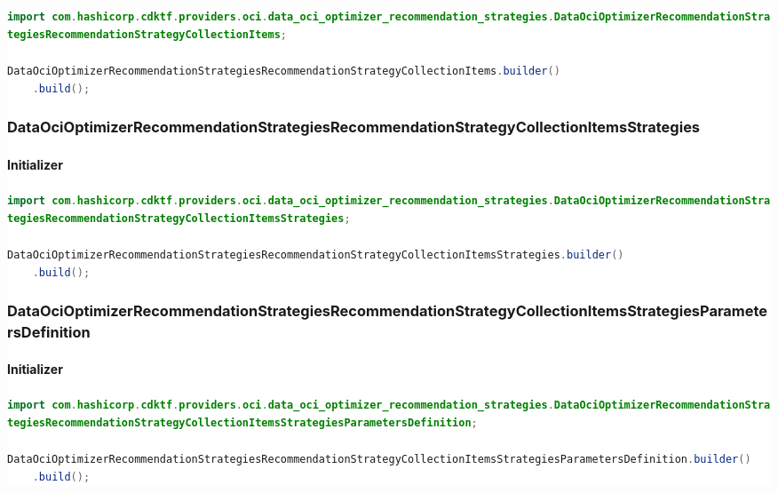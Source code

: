```java
import com.hashicorp.cdktf.providers.oci.data_oci_optimizer_recommendation_strategies.DataOciOptimizerRecommendationStrategiesRecommendationStrategyCollectionItems;

DataOciOptimizerRecommendationStrategiesRecommendationStrategyCollectionItems.builder()
    .build();
```


### DataOciOptimizerRecommendationStrategiesRecommendationStrategyCollectionItemsStrategies <a name="DataOciOptimizerRecommendationStrategiesRecommendationStrategyCollectionItemsStrategies" id="rhizo-co-terraform-provider-oci.dataOciOptimizerRecommendationStrategies.DataOciOptimizerRecommendationStrategiesRecommendationStrategyCollectionItemsStrategies"></a>

#### Initializer <a name="Initializer" id="rhizo-co-terraform-provider-oci.dataOciOptimizerRecommendationStrategies.DataOciOptimizerRecommendationStrategiesRecommendationStrategyCollectionItemsStrategies.Initializer"></a>

```java
import com.hashicorp.cdktf.providers.oci.data_oci_optimizer_recommendation_strategies.DataOciOptimizerRecommendationStrategiesRecommendationStrategyCollectionItemsStrategies;

DataOciOptimizerRecommendationStrategiesRecommendationStrategyCollectionItemsStrategies.builder()
    .build();
```


### DataOciOptimizerRecommendationStrategiesRecommendationStrategyCollectionItemsStrategiesParametersDefinition <a name="DataOciOptimizerRecommendationStrategiesRecommendationStrategyCollectionItemsStrategiesParametersDefinition" id="rhizo-co-terraform-provider-oci.dataOciOptimizerRecommendationStrategies.DataOciOptimizerRecommendationStrategiesRecommendationStrategyCollectionItemsStrategiesParametersDefinition"></a>

#### Initializer <a name="Initializer" id="rhizo-co-terraform-provider-oci.dataOciOptimizerRecommendationStrategies.DataOciOptimizerRecommendationStrategiesRecommendationStrategyCollectionItemsStrategiesParametersDefinition.Initializer"></a>

```java
import com.hashicorp.cdktf.providers.oci.data_oci_optimizer_recommendation_strategies.DataOciOptimizerRecommendationStrategiesRecommendationStrategyCollectionItemsStrategiesParametersDefinition;

DataOciOptimizerRecommendationStrategiesRecommendationStrategyCollectionItemsStrategiesParametersDefinition.builder()
    .build();
```
